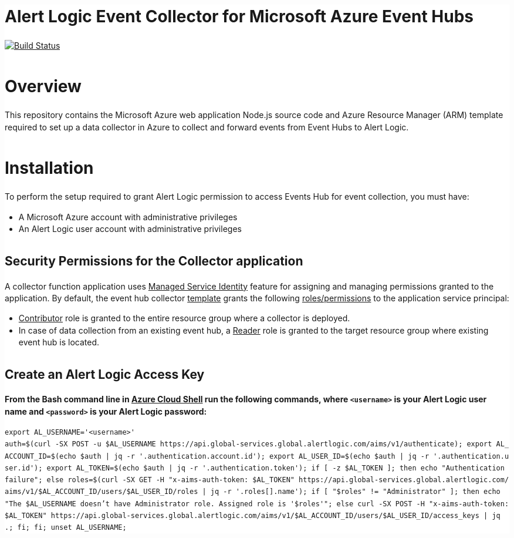 # Alert Logic Event Collector for Microsoft Azure Event Hubs

[![Build Status](https://secure.travis-ci.org/alertlogic/ehub-collector.png?branch=master)](http://travis-ci.org/alertlogic/ehub-collector)

# Overview

This repository contains the Microsoft Azure web application Node.js source code and Azure Resource Manager (ARM) template required to set up a data collector in Azure to collect and forward events from Event Hubs to Alert Logic.

# Installation

To perform the setup required to grant Alert Logic permission to access Events Hub for event collection, you must have:

* A Microsoft Azure account with administrative privileges
* An Alert Logic user account with administrative privileges

## Security Permissions for the Collector application

A collector function application uses [Managed Service Identity](https://docs.microsoft.com/en-us/azure/app-service/overview-managed-identity) feature for assigning and managing permissions granted to the application.
By default, the event hub collector [template](templates/ehub.json) grants the following [roles/permissions](https://docs.microsoft.com/en-us/azure/role-based-access-control/overview#role-definition) to the application service principal:

   - [Contributor](https://docs.microsoft.com/en-us/azure/role-based-access-control/built-in-roles#contributor) role is granted to the entire resource group where a collector is deployed.
   - In case of data collection from an existing event hub, a [Reader](https://docs.microsoft.com/en-us/azure/role-based-access-control/built-in-roles#reader) role is granted to the target resource group where existing event hub is located.


## Create an Alert Logic Access Key


**From the Bash command line in [Azure Cloud Shell](https://docs.microsoft.com/en-us/azure/cloud-shell/quickstart) run the following commands, where `<username>` is your Alert Logic user name and `<password>` is your Alert Logic password:**

```
export AL_USERNAME='<username>'
auth=$(curl -SX POST -u $AL_USERNAME https://api.global-services.global.alertlogic.com/aims/v1/authenticate); export AL_ACCOUNT_ID=$(echo $auth | jq -r '.authentication.account.id'); export AL_USER_ID=$(echo $auth | jq -r '.authentication.user.id'); export AL_TOKEN=$(echo $auth | jq -r '.authentication.token'); if [ -z $AL_TOKEN ]; then echo "Authentication failure"; else roles=$(curl -SX GET -H "x-aims-auth-token: $AL_TOKEN" https://api.global-services.global.alertlogic.com/aims/v1/$AL_ACCOUNT_ID/users/$AL_USER_ID/roles | jq -r '.roles[].name'); if [ "$roles" != "Administrator" ]; then echo "The $AL_USERNAME doesn’t have Administrator role. Assigned role is '$roles'"; else curl -SX POST -H "x-aims-auth-token: $AL_TOKEN" https://api.global-services.global.alertlogic.com/aims/v1/$AL_ACCOUNT_ID/users/$AL_USER_ID/access_keys | jq .; fi; fi; unset AL_USERNAME;
```
